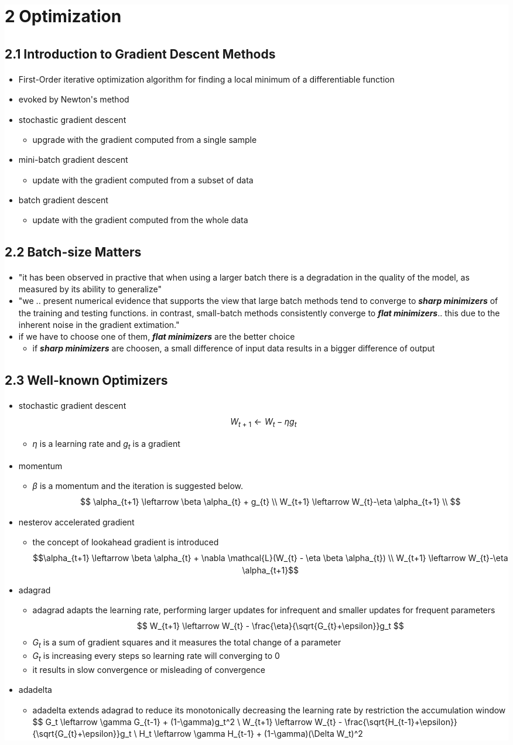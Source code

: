
# 2 Optimization

## 2.1 Introduction to Gradient Descent Methods

- First-Order iterative optimization algorithm for finding a local minimum of a differentiable function

- evoked by Newton's method
- stochastic gradient descent
  - upgrade with the gradient computed from a single sample

- mini-batch gradient descent
  - update with the gradient computed from a subset of data

- batch gradient descent
  - update with the gradient computed from the whole data


## 2.2 Batch-size Matters

- "it has been observed in practive that when using a larger batch there is a degradation in the quality of the model, as measured by its ability to generalize"
- "we .. present numerical evidence that supports the view that large batch methods tend to converge to ***sharp minimizers*** of the training and testing functions. in contrast, small-batch methods consistently converge to ***flat minimizers***.. this due to the inherent noise in the gradient extimation."
- if we have to choose one of them, ***flat minimizers*** are the better choice
  - if ***sharp minimizers*** are choosen, a small difference of input data results in a bigger difference of output

## 2.3 Well-known Optimizers


- stochastic gradient descent
  $$W_{t+1} \leftarrow W_{t} - \eta g_{t}$$
  - $\eta$ is a learning rate and $g_t$ is a gradient

- momentum
  - $\beta$ is a momentum and the iteration is suggested below.
  $$
  \alpha_{t+1} \leftarrow \beta \alpha_{t} + g_{t} \\
  W_{t+1} \leftarrow W_{t}-\eta \alpha_{t+1} \\
  $$
- nesterov accelerated gradient
  - the concept of lookahead gradient is introduced
  $$\alpha_{t+1} \leftarrow \beta \alpha_{t} + \nabla \mathcal{L}(W_{t} - \eta \beta \alpha_{t}) \\ W_{t+1} \leftarrow W_{t}-\eta \alpha_{t+1}$$
- adagrad
  - adagrad adapts the learning rate, performing larger updates for infrequent and smaller updates for frequent parameters
  $$
  W_{t+1} \leftarrow W_{t} - \frac{\eta}{\sqrt{G_{t}+\epsilon}}g_t
  $$
  - $G_t$ is a sum of gradient squares and it measures the total change of a parameter
  - $G_t$ is increasing every steps so learning rate will converging to 0
  - it results in slow convergence or misleading of convergence
- adadelta
  - adadelta extends adagrad to reduce its monotonically decreasing the learning rate by restriction the accumulation window
  $$
  G_t \leftarrow \gamma G_{t-1} + (1-\gamma)g_t^2 \\
  W_{t+1} \leftarrow W_{t} - \frac{\sqrt{H_{t-1}+\epsilon}}{\sqrt{G_{t}+\epsilon}}g_t \\
  H_t \leftarrow \gamma H_{t-1} + (1-\gamma)(\Delta W_t)^2
